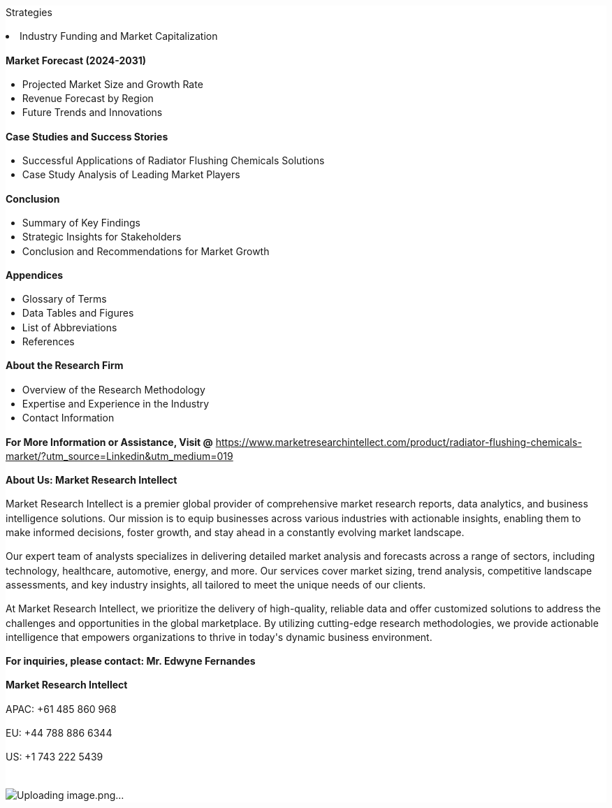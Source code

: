 Strategies</li><li>Industry Funding and Market Capitalization</li></ul><p><strong>Market Forecast (2024-2031)</strong></p><ul><li>Projected Market Size and Growth Rate</li><li>Revenue Forecast by Region</li><li>Future Trends and Innovations</li></ul><p><strong>Case Studies and Success Stories</strong></p><ul><li>Successful Applications of Radiator Flushing Chemicals Solutions</li><li>Case Study Analysis of Leading Market Players</li></ul><p><strong>Conclusion</strong></p><ul><li>Summary of Key Findings</li><li>Strategic Insights for Stakeholders</li><li>Conclusion and Recommendations for Market Growth</li></ul><p><strong>Appendices</strong></p><ul><li>Glossary of Terms</li><li>Data Tables and Figures</li><li>List of Abbreviations</li><li>References</li></ul><p><strong>About the Research Firm</strong></p><ul><li>Overview of the Research Methodology</li><li>Expertise and Experience in the Industry</li><li>Contact Information</li></ul></div><div class="article-main__content" data-test-id="publishing-text-block"><p><span class="font-[700]"><strong>For More Information or Assistance, Visit @</strong>&nbsp;<a href="https://www.marketresearchintellect.com/product/radiator-flushing-chemicals-market/?utm_source=Linkedin&utm_medium=019">https://www.marketresearchintellect.com/product/radiator-flushing-chemicals-market/?utm_source=Linkedin&utm_medium=019</a></span></p><p><strong>About Us: Market Research Intellect</strong></p><p>Market Research Intellect is a premier global provider of comprehensive market research reports, data analytics, and business intelligence solutions. Our mission is to equip businesses across various industries with actionable insights, enabling them to make informed decisions, foster growth, and stay ahead in a constantly evolving market landscape.</p><p>Our expert team of analysts specializes in delivering detailed market analysis and forecasts across a range of sectors, including technology, healthcare, automotive, energy, and more. Our services cover market sizing, trend analysis, competitive landscape assessments, and key industry insights, all tailored to meet the unique needs of our clients.</p><p>At Market Research Intellect, we prioritize the delivery of high-quality, reliable data and offer customized solutions to address the challenges and opportunities in the global marketplace. By utilizing cutting-edge research methodologies, we provide actionable intelligence that empowers organizations to thrive in today's dynamic business environment.</p><p><strong>For inquiries, please contact: Mr. Edwyne Fernandes</strong></p><p><strong>Market Research Intellect</strong></p><p>APAC: +61 485 860 968</p><p>EU: +44 788 886 6344</p><p>US: +1 743 222 5439</p></div><div class="article-main__content" data-test-id="publishing-text-block">&nbsp;</div>
![Uploading image.png…]()

